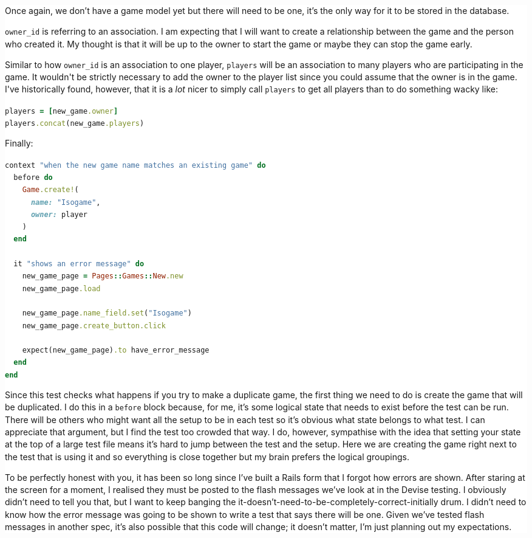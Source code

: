Once again, we don’t have a game model yet but there will need to be one, it’s
the only way for it to be stored in the database.

`owner_id` is referring to an association. I am expecting that I will want
to create a relationship between the game and the person who created it. My
thought is that it will be up to the owner to start the game or maybe they can
stop the game early.

Similar to how `owner_id` is an association to one player, `players` will be an
association to many players who are participating in the game. It wouldn't be
strictly necessary to add the owner to the player list since you could assume
that the owner is in the game. I've historically found, however, that it is a
_lot_ nicer to simply call `players` to get all players than to do something
wacky like:
```ruby
players = [new_game.owner]
players.concat(new_game.players)
```

Finally:
```ruby
context "when the new game name matches an existing game" do
  before do
    Game.create!(
      name: "Isogame",
      owner: player
    )
  end

  it "shows an error message" do
    new_game_page = Pages::Games::New.new
    new_game_page.load

    new_game_page.name_field.set("Isogame")
    new_game_page.create_button.click

    expect(new_game_page).to have_error_message
  end
end
```

Since this test checks what happens if you try to make a duplicate game, the
first thing we need to do is create the game that will be duplicated. I do this
in a `before` block because, for me, it’s some logical state that needs to exist
before the test can be run. There will be others who might want all the setup to
be in each test so it’s obvious what state belongs to what test. I can
appreciate that argument, but I find the test too crowded that way. I do,
however, sympathise with the idea that setting your state at the top of a large
test file means it’s hard to jump between the test and the setup. Here we are
creating the game right next to the test that is using it and so everything is
close together but my brain prefers the logical groupings.

To be perfectly honest with you, it has been so long since I’ve built a Rails
form that I forgot how errors are shown. After staring at the screen for a
moment, I realised they must be posted to the flash messages we’ve look at in
the Devise testing. I obviously didn’t need to tell you that, but I want to keep
banging the it-doesn’t-need-to-be-completely-correct-initially drum. I didn’t
need to know how the error message was going to be shown to write a test that
says there will be one. Given we’ve tested flash messages in another spec, it’s
also possible that this code will change; it doesn’t matter, I’m just planning
out my expectations.
